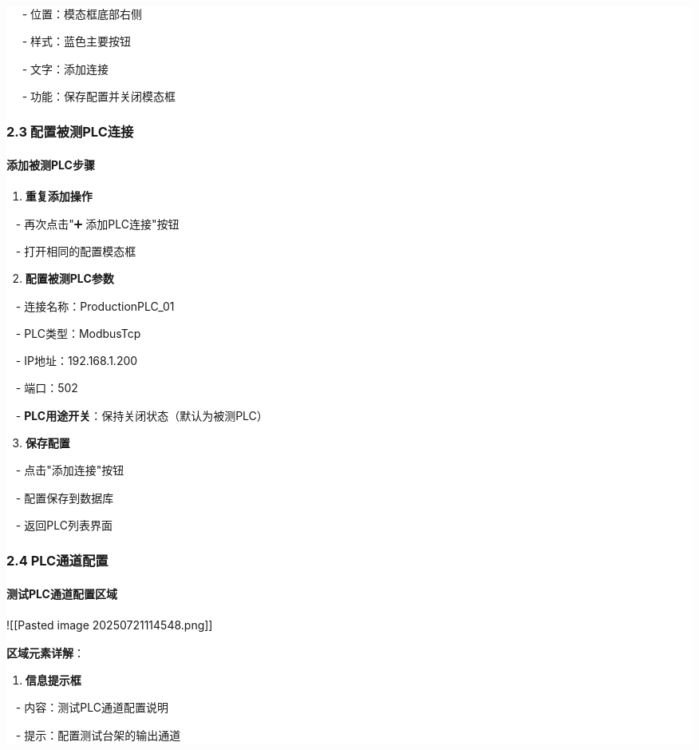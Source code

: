      - 位置：模态框底部右侧

     - 样式：蓝色主要按钮

     - 文字：添加连接

     - 功能：保存配置并关闭模态框

### 2.3 配置被测PLC连接

  

#### 添加被测PLC步骤

1. **重复添加操作**

   - 再次点击"➕ 添加PLC连接"按钮

   - 打开相同的配置模态框

  

2. **配置被测PLC参数**

   - 连接名称：ProductionPLC_01

   - PLC类型：ModbusTcp

   - IP地址：192.168.1.200

   - 端口：502

   - **PLC用途开关**：保持关闭状态（默认为被测PLC）

  

3. **保存配置**

   - 点击"添加连接"按钮

   - 配置保存到数据库

   - 返回PLC列表界面

  

### 2.4 PLC通道配置

  

#### 测试PLC通道配置区域

![[Pasted image 20250721114548.png]]

  

**区域元素详解**：

  

1. **信息提示框**

   - 内容：测试PLC通道配置说明

   - 提示：配置测试台架的输出通道
